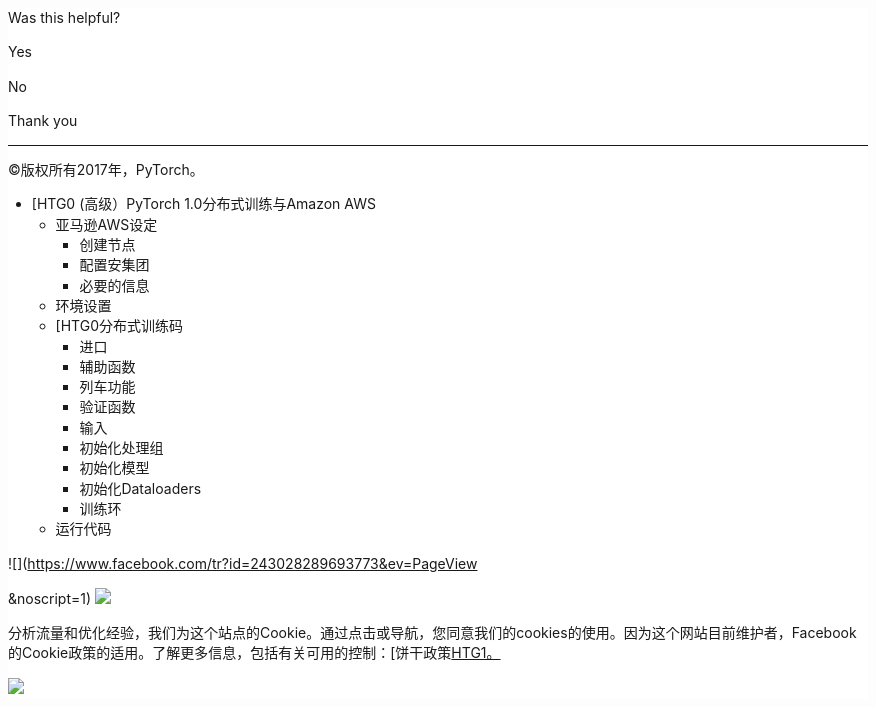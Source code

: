 Was this helpful?

Yes

No

Thank you

* * *

©版权所有2017年，PyTorch。



  * [HTG0 (高级）PyTorch 1.0分布式训练与Amazon AWS 
    * 亚马逊AWS设定
      * 创建节点
      * 配置安集团
      * 必要的信息
    * 环境设置
    * [HTG0分布式训练码
      * 进口
      * 辅助函数
      * 列车功能
      * 验证函数
      * 输入
      * 初始化处理组
      * 初始化模型
      * 初始化Dataloaders 
      * 训练环
    * 运行代码

![](https://www.facebook.com/tr?id=243028289693773&ev=PageView

  &noscript=1)
![](https://www.googleadservices.com/pagead/conversion/795629140/?label=txkmCPmdtosBENSssfsC&guid=ON&script=0)







 
[](https://www.facebook.com/pytorch) [](https://twitter.com/pytorch)

分析流量和优化经验，我们为这个站点的Cookie。通过点击或导航，您同意我们的cookies的使用。因为这个网站目前维护者，Facebook的Cookie政策的适用。了解更多信息，包括有关可用的控制：[饼干政策[HTG1。](https://www.facebook.com/policies/cookies/)

![](../_static/images/pytorch-x.svg)

[](https://pytorch.org/)



